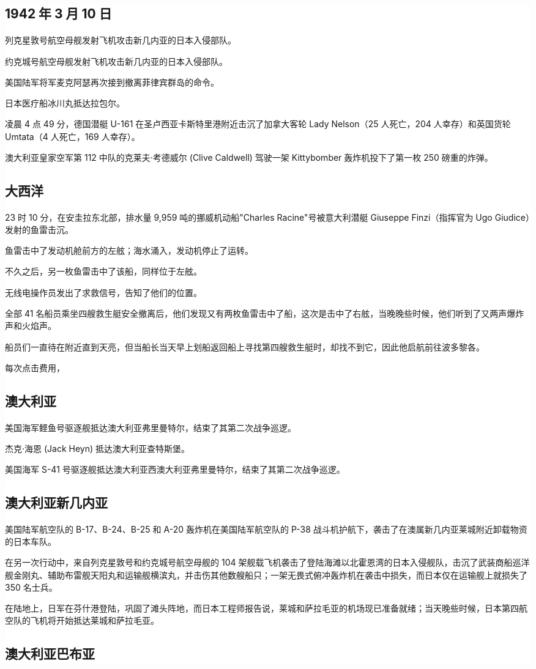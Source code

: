 ## 1942 年 3 月 10 日

列克星敦号航空母舰发射飞机攻击新几内亚的日本入侵部队。

约克城号航空母舰发射飞机攻击新几内亚的日本入侵部队。

美国陆军将军麦克阿瑟再次接到撤离菲律宾群岛的命令。

日本医疗船冰川丸抵达拉包尔。

凌晨 4 点 49 分，德国潜艇 U-161 在圣卢西亚卡斯特里港附近击沉了加拿大客轮
Lady Nelson（25 人死亡，204 人幸存）和英国货轮 Umtata（4 人死亡，169
人幸存）。

澳大利亚皇家空军第 112 中队的克莱夫·考德威尔 (Clive Caldwell) 驾驶一架
Kittybomber 轰炸机投下了第一枚 250 磅重的炸弹。

## 大西洋

23 时 10 分，在安圭拉东北部，排水量 9,959 吨的挪威机动船"Charles
Racine"号被意大利潜艇 Giuseppe Finzi（指挥官为 Ugo
Giudice）发射的鱼雷击沉。

鱼雷击中了发动机舱前方的左舷；海水涌入，发动机停止了运转。

不久之后，另一枚鱼雷击中了该船，同样位于左舷。

无线电操作员发出了求救信号，告知了他们的位置。

全部 41
名船员乘坐四艘救生艇安全撤离后，他们发现又有两枚鱼雷击中了船，这次是击中了右舷，当晚晚些时候，他们听到了又两声爆炸声和火焰声。

船员们一直待在附近直到天亮，但当船长当天早上划船返回船上寻找第四艘救生艇时，却找不到它，因此他启航前往波多黎各。

每次点击费用，

## 澳大利亚

美国海军鲣鱼号驱逐舰抵达澳大利亚弗里曼特尔，结束了其第二次战争巡逻。

杰克·海恩 (Jack Heyn) 抵达澳大利亚查特斯堡。

美国海军 S-41
号驱逐舰抵达澳大利亚西澳大利亚弗里曼特尔，结束了其第二次战争巡逻。

## 澳大利亚新几内亚

美国陆军航空队的 B-17、B-24、B-25 和 A-20 轰炸机在美国陆军航空队的 P-38
战斗机护航下，袭击了在澳属新几内亚莱城附近卸载物资的日本车队。

在另一次行动中，来自列克星敦号和约克城号航空母舰的 104
架舰载飞机袭击了登陆海滩以北霍恩湾的日本入侵舰队，击沉了武装商船巡洋舰金刚丸、辅助布雷舰天阳丸和运输舰横滨丸，并击伤其他数艘船只；一架无畏式俯冲轰炸机在袭击中损失，而日本仅在运输舰上就损失了
350 名士兵。

在陆地上，日军在芬什港登陆，巩固了滩头阵地，而日本工程师报告说，莱城和萨拉毛亚的机场现已准备就绪；当天晚些时候，日本第四航空队的飞机将开始抵达莱城和萨拉毛亚。

## 澳大利亚巴布亚
